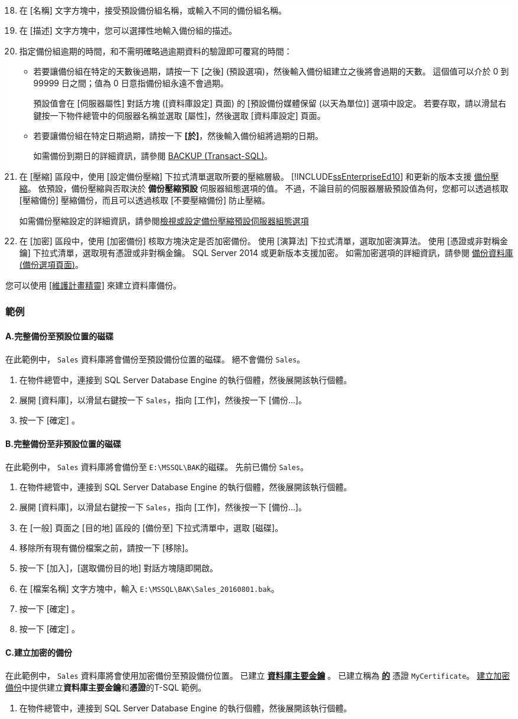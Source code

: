 18. 在 [名稱] 文字方塊中，接受預設備份組名稱，或輸入不同的備份組名稱。  
  
19. 在 [描述] 文字方塊中，您可以選擇性地輸入備份組的描述。  
  
20. 指定備份組逾期的時間，和不需明確略過逾期資料的驗證即可覆寫的時間：  
  
    -   若要讓備份組在特定的天數後過期，請按一下 [之後] \(預設選項)，然後輸入備份組建立之後將會過期的天數。 這個值可以介於 0 到 99999 日之間；值為 0 日意指備份組永遠不會過期。  
  
         預設值會在 [伺服器屬性] 對話方塊 ([資料庫設定] 頁面) 的 [預設備份媒體保留 (以天為單位)] 選項中設定。 若要存取，請以滑鼠右鍵按一下物件總管中的伺服器名稱並選取 [屬性]，然後選取 [資料庫設定] 頁面。  
  
    -   若要讓備份組在特定日期過期，請按一下 **[於]**，然後輸入備份組將過期的日期。  
  
         如需備份到期日的詳細資訊，請參閱 [BACKUP &#40;Transact-SQL&#41;](../../t-sql/statements/backup-transact-sql.md)。  
  
21. 在 [壓縮] 區段中，使用 [設定備份壓縮] 下拉式清單選取所要的壓縮層級。  [!INCLUDE[ssEnterpriseEd10](../../includes/ssenterpriseed10-md.md)] 和更新的版本支援 [備份壓縮](../../relational-databases/backup-restore/backup-compression-sql-server.md)。 依預設，備份壓縮與否取決於 **備份壓縮預設** 伺服器組態選項的值。 不過，不論目前的伺服器層級預設值為何，您都可以透過核取 [壓縮備份] 壓縮備份，而且可以透過核取 [不要壓縮備份] 防止壓縮。  
  
     如需備份壓縮設定的詳細資訊，請參閱[檢視或設定備份壓縮預設伺服器組態選項](../../database-engine/configure-windows/view-or-configure-the-backup-compression-default-server-configuration-option.md)  
  
22. 在 [加密] 區段中，使用 [加密備份] 核取方塊決定是否加密備份。 使用 [演算法] 下拉式清單，選取加密演算法。  使用 [憑證或非對稱金鑰] 下拉式清單，選取現有憑證或非對稱金鑰。 SQL Server 2014 或更新版本支援加密。 如需加密選項的詳細資訊，請參閱 [備份資料庫 &#40;備份選項頁面&#41;](../../relational-databases/backup-restore/back-up-database-backup-options-page.md)。  
  
  
您可以使用 [[維護計畫精靈]](../maintenance-plans/use-the-maintenance-plan-wizard.md) 來建立資料庫備份。 

### <a name="examples"></a>範例  
#### <a name="a--full-back-up-to-disk-to-default-location"></a>**A.完整備份至預設位置的磁碟**
在此範例中， `Sales` 資料庫將會備份至預設備份位置的磁碟。  絕不會備份 `Sales`。
1.  在物件總管中，連接到 SQL Server Database Engine 的執行個體，然後展開該執行個體。

2.  展開 [資料庫]，以滑鼠右鍵按一下 `Sales`，指向 [工作]，然後按一下 [備份...]。

3.  按一下 [確定] 。

#### <a name="b--full-back-up-to-disk-to-non-default-location"></a>**B.完整備份至非預設位置的磁碟**
在此範例中， `Sales` 資料庫將會備份至 `E:\MSSQL\BAK`的磁碟。  先前已備份 `Sales`。
1.  在物件總管中，連接到 SQL Server Database Engine 的執行個體，然後展開該執行個體。

2.  展開 [資料庫]，以滑鼠右鍵按一下 `Sales`，指向 [工作]，然後按一下 [備份...]。

3.  在 [一般] 頁面之 [目的地] 區段的 [備份至] 下拉式清單中，選取 [磁碟]。

4.  移除所有現有備份檔案之前，請按一下 [移除]。

5.  按一下 [加入]，[選取備份目的地] 對話方塊隨即開啟。

6.  在 [檔案名稱] 文字方塊中，輸入 `E:\MSSQL\BAK\Sales_20160801.bak`。

7.  按一下 [確定] 。

8.  按一下 [確定] 。

#### <a name="c--create-an-encrypted-backup"></a>**C.建立加密的備份**
在此範例中， `Sales` 資料庫將會使用加密備份至預設備份位置。  已建立  [**資料庫主要金鑰**](../../relational-databases/security/encryption/create-a-database-master-key.md) 。  已建立稱為  [**的**](../../t-sql/statements/create-certificate-transact-sql.md) 憑證 `MyCertificate`。 [建立加密備份](../../relational-databases/backup-restore/create-an-encrypted-backup.md)中提供建立**資料庫主要金鑰**和**憑證**的T-SQL 範例。  
1.  在物件總管中，連接到 SQL Server Database Engine 的執行個體，然後展開該執行個體。
